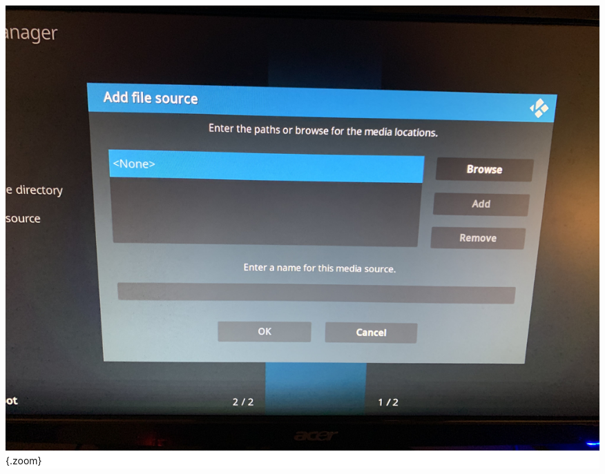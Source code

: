 ![Click on the "\<None\>" item.](/images/2024-03-22-jellyfin-streaming-media-center-with-libre-elec-and-orange-pi-3/04.jpg){.zoom}
